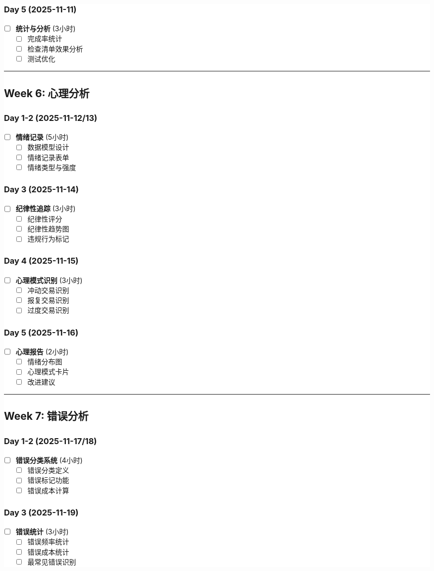 ### Day 5 (2025-11-11)
- [ ] **统计与分析** (3小时)
  - [ ] 完成率统计
  - [ ] 检查清单效果分析
  - [ ] 测试优化

---

## Week 6: 心理分析

### Day 1-2 (2025-11-12/13)
- [ ] **情绪记录** (5小时)
  - [ ] 数据模型设计
  - [ ] 情绪记录表单
  - [ ] 情绪类型与强度

### Day 3 (2025-11-14)
- [ ] **纪律性追踪** (3小时)
  - [ ] 纪律性评分
  - [ ] 纪律性趋势图
  - [ ] 违规行为标记

### Day 4 (2025-11-15)
- [ ] **心理模式识别** (3小时)
  - [ ] 冲动交易识别
  - [ ] 报复交易识别
  - [ ] 过度交易识别

### Day 5 (2025-11-16)
- [ ] **心理报告** (2小时)
  - [ ] 情绪分布图
  - [ ] 心理模式卡片
  - [ ] 改进建议

---

## Week 7: 错误分析

### Day 1-2 (2025-11-17/18)
- [ ] **错误分类系统** (4小时)
  - [ ] 错误分类定义
  - [ ] 错误标记功能
  - [ ] 错误成本计算

### Day 3 (2025-11-19)
- [ ] **错误统计** (3小时)
  - [ ] 错误频率统计
  - [ ] 错误成本统计
  - [ ] 最常见错误识别
